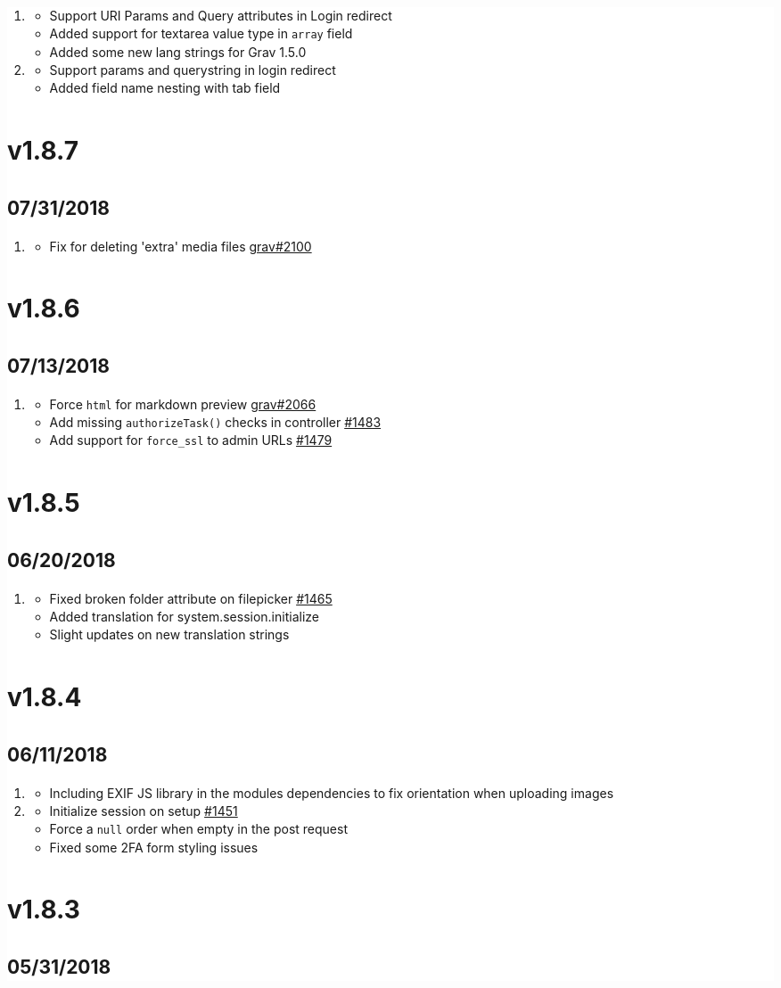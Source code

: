 1. [](#improved)
    * Support URI Params and Query attributes in Login redirect
    * Added support for textarea value type in `array` field
    * Added some new lang strings for Grav 1.5.0
1. [](#bugfix)
    * Support params and querystring in login redirect
    * Added field name nesting with tab field

# v1.8.7
## 07/31/2018

1. [](#bugfix)
    * Fix for deleting 'extra' media files [grav#2100](https://githubcom/getgrav/grav/issues/2100)

# v1.8.6
## 07/13/2018

1. [](#bugfix)
    * Force `html` for markdown preview [grav#2066](https://github.com/getgrav/grav/issues/2066)
    * Add missing `authorizeTask()` checks in controller [#1483](https://github.com/getgrav/grav/issues/1483)
    * Add support for `force_ssl` to admin URLs [#1479](https://github.com/getgrav/grav-plugin-admin/issues/1479)

# v1.8.5
## 06/20/2018

1. [](#bugfix)
    * Fixed broken folder attribute on filepicker [#1465](https://github.com/getgrav/grav-plugin-admin/issues/1465)
    * Added translation for system.session.initialize
    * Slight updates on new translation strings

# v1.8.4
## 06/11/2018

1. [](#improved)
    * Including EXIF JS library in the modules dependencies to fix orientation when uploading images
1. [](#bugfix)
    * Initialize session on setup [#1451](https://github.com/getgrav/grav-plugin-admin/issues/1451)
    * Force a `null` order when empty in the post request
    * Fixed some 2FA form styling issues

# v1.8.3
## 05/31/2018
